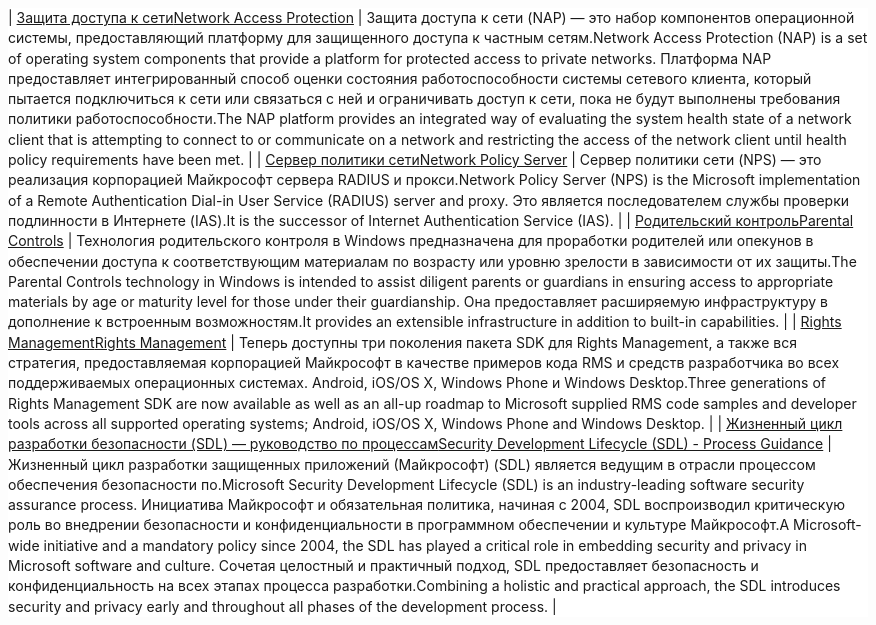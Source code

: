| [<span data-ttu-id="1eb0e-152">Защита доступа к сети</span><span class="sxs-lookup"><span data-stu-id="1eb0e-152">Network Access Protection</span></span>](./nap/network-access-protection-start-page.md) | <span data-ttu-id="1eb0e-153">Защита доступа к сети (NAP) — это набор компонентов операционной системы, предоставляющий платформу для защищенного доступа к частным сетям.</span><span class="sxs-lookup"><span data-stu-id="1eb0e-153">Network Access Protection (NAP) is a set of operating system components that provide a platform for protected access to private networks.</span></span> <span data-ttu-id="1eb0e-154">Платформа NAP предоставляет интегрированный способ оценки состояния работоспособности системы сетевого клиента, который пытается подключиться к сети или связаться с ней и ограничивать доступ к сети, пока не будут выполнены требования политики работоспособности.</span><span class="sxs-lookup"><span data-stu-id="1eb0e-154">The NAP platform provides an integrated way of evaluating the system health state of a network client that is attempting to connect to or communicate on a network and restricting the access of the network client until health policy requirements have been met.</span></span> |
| [<span data-ttu-id="1eb0e-155">Сервер политики сети</span><span class="sxs-lookup"><span data-stu-id="1eb0e-155">Network Policy Server</span></span>](./nps/portal.md) | <span data-ttu-id="1eb0e-156">Сервер политики сети (NPS) — это реализация корпорацией Майкрософт сервера RADIUS и прокси.</span><span class="sxs-lookup"><span data-stu-id="1eb0e-156">Network Policy Server (NPS) is the Microsoft implementation of a Remote Authentication Dial-in User Service (RADIUS) server and proxy.</span></span> <span data-ttu-id="1eb0e-157">Это является последователем службы проверки подлинности в Интернете (IAS).</span><span class="sxs-lookup"><span data-stu-id="1eb0e-157">It is the successor of Internet Authentication Service (IAS).</span></span> |
| [<span data-ttu-id="1eb0e-158">Родительский контроль</span><span class="sxs-lookup"><span data-stu-id="1eb0e-158">Parental Controls</span></span>](./parcon/parental-controls-portal.md) | <span data-ttu-id="1eb0e-159">Технология родительского контроля в Windows предназначена для проработки родителей или опекунов в обеспечении доступа к соответствующим материалам по возрасту или уровню зрелости в зависимости от их защиты.</span><span class="sxs-lookup"><span data-stu-id="1eb0e-159">The Parental Controls technology in Windows is intended to assist diligent parents or guardians in ensuring access to appropriate materials by age or maturity level for those under their guardianship.</span></span> <span data-ttu-id="1eb0e-160">Она предоставляет расширяемую инфраструктуру в дополнение к встроенным возможностям.</span><span class="sxs-lookup"><span data-stu-id="1eb0e-160">It provides an extensible infrastructure in addition to built-in capabilities.</span></span> |
| [<span data-ttu-id="1eb0e-161">Rights Management</span><span class="sxs-lookup"><span data-stu-id="1eb0e-161">Rights Management</span></span>](./srvnodes/rights-management.md) | <span data-ttu-id="1eb0e-162">Теперь доступны три поколения пакета SDK для Rights Management, а также вся стратегия, предоставляемая корпорацией Майкрософт в качестве примеров кода RMS и средств разработчика во всех поддерживаемых операционных системах. Android, iOS/OS X, Windows Phone и Windows Desktop.</span><span class="sxs-lookup"><span data-stu-id="1eb0e-162">Three generations of Rights Management SDK are now available as well as an all-up roadmap to Microsoft supplied RMS code samples and developer tools across all supported operating systems; Android, iOS/OS X, Windows Phone and Windows Desktop.</span></span> |
| <span data-ttu-id="1eb0e-163">[Жизненный цикл разработки безопасности (SDL) — руководство по процессам](/previous-versions/windows/desktop/cc307891(v=msdn.10))</span><span class="sxs-lookup"><span data-stu-id="1eb0e-163">[Security Development Lifecycle (SDL) - Process Guidance](/previous-versions/windows/desktop/cc307891(v=msdn.10))</span></span> | <span data-ttu-id="1eb0e-164">Жизненный цикл разработки защищенных приложений (Майкрософт) (SDL) является ведущим в отрасли процессом обеспечения безопасности по.</span><span class="sxs-lookup"><span data-stu-id="1eb0e-164">Microsoft Security Development Lifecycle (SDL) is an industry-leading software security assurance process.</span></span> <span data-ttu-id="1eb0e-165">Инициатива Майкрософт и обязательная политика, начиная с 2004, SDL воспроизводил критическую роль во внедрении безопасности и конфиденциальности в программном обеспечении и культуре Майкрософт.</span><span class="sxs-lookup"><span data-stu-id="1eb0e-165">A Microsoft-wide initiative and a mandatory policy since 2004, the SDL has played a critical role in embedding security and privacy in Microsoft software and culture.</span></span> <span data-ttu-id="1eb0e-166">Сочетая целостный и практичный подход, SDL предоставляет безопасность и конфиденциальность на всех этапах процесса разработки.</span><span class="sxs-lookup"><span data-stu-id="1eb0e-166">Combining a holistic and practical approach, the SDL introduces security and privacy early and throughout all phases of the development process.</span></span> |